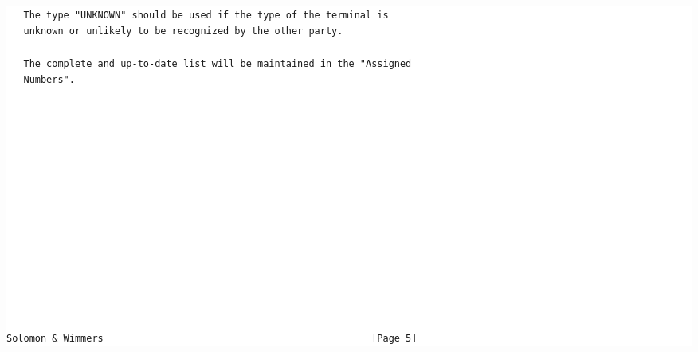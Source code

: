 ``` newpage
   The type "UNKNOWN" should be used if the type of the terminal is
   unknown or unlikely to be recognized by the other party.

   The complete and up-to-date list will be maintained in the "Assigned
   Numbers".















Solomon & Wimmers                                               [Page 5]
```

